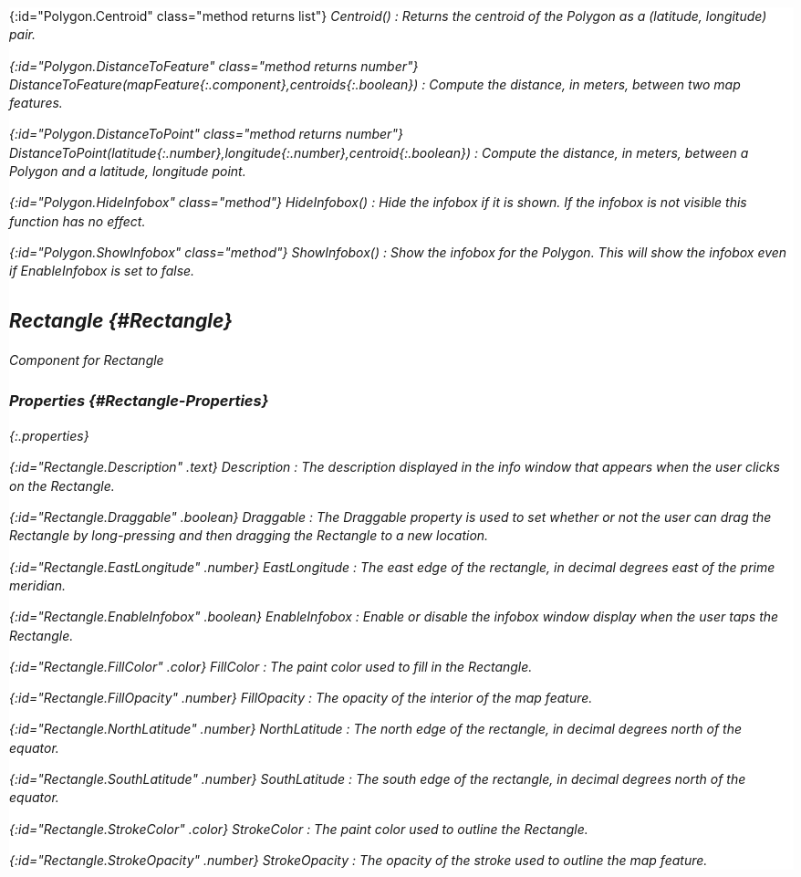 {:id="Polygon.Centroid" class="method returns list"} <i/> Centroid()
: Returns the centroid of the Polygon as a (latitude, longitude) pair.

{:id="Polygon.DistanceToFeature" class="method returns number"} <i/> DistanceToFeature(*mapFeature*{:.component},*centroids*{:.boolean})
: Compute the distance, in meters, between two map features.

{:id="Polygon.DistanceToPoint" class="method returns number"} <i/> DistanceToPoint(*latitude*{:.number},*longitude*{:.number},*centroid*{:.boolean})
: Compute the distance, in meters, between a Polygon and a latitude, longitude point.

{:id="Polygon.HideInfobox" class="method"} <i/> HideInfobox()
: Hide the infobox if it is shown. If the infobox is not visible this function has no effect.

{:id="Polygon.ShowInfobox" class="method"} <i/> ShowInfobox()
: Show the infobox for the Polygon. This will show the infobox even if EnableInfobox is set to false.

## Rectangle  {#Rectangle}

Component for Rectangle



### Properties  {#Rectangle-Properties}

{:.properties}

{:id="Rectangle.Description" .text} *Description*
: The description displayed in the info window that appears when the user clicks on the Rectangle.

{:id="Rectangle.Draggable" .boolean} *Draggable*
: The Draggable property is used to set whether or not the user can drag the Rectangle by long-pressing and then dragging the Rectangle to a new location.

{:id="Rectangle.EastLongitude" .number} *EastLongitude*
: The east edge of the rectangle, in decimal degrees east of the prime meridian.

{:id="Rectangle.EnableInfobox" .boolean} *EnableInfobox*
: Enable or disable the infobox window display when the user taps the Rectangle.

{:id="Rectangle.FillColor" .color} *FillColor*
: The paint color used to fill in the Rectangle.

{:id="Rectangle.FillOpacity" .number} *FillOpacity*
: The opacity of the interior of the map feature.

{:id="Rectangle.NorthLatitude" .number} *NorthLatitude*
: The north edge of the rectangle, in decimal degrees north of the equator.

{:id="Rectangle.SouthLatitude" .number} *SouthLatitude*
: The south edge of the rectangle, in decimal degrees north of the equator.

{:id="Rectangle.StrokeColor" .color} *StrokeColor*
: The paint color used to outline the Rectangle.

{:id="Rectangle.StrokeOpacity" .number} *StrokeOpacity*
: The opacity of the stroke used to outline the map feature.
